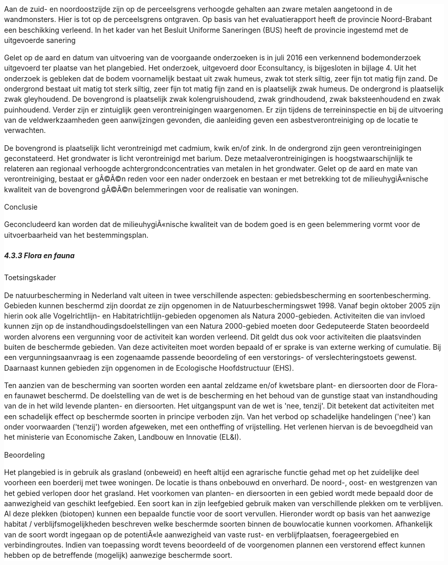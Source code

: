Aan de zuid\- en noordoostzijde zijn op de perceelsgrens verhoogde gehalten aan zware metalen aangetoond in de wandmonsters. Hier is tot op de perceelsgrens ontgraven. Op basis van het evaluatierapport heeft de provincie Noord\-Brabant een beschikking verleend. In het kader van het Besluit Uniforme Saneringen (BUS) heeft de provincie ingestemd met de uitgevoerde sanering

Gelet op de aard en datum van uitvoering van de voorgaande onderzoeken is in juli 2016 een verkennend bodemonderzoek uitgevoerd ter plaatse van het plangebied. Het onderzoek, uitgevoerd door Econsultancy, is bijgesloten in bijlage 4. Uit het onderzoek is gebleken dat de bodem voornamelijk bestaat uit zwak humeus, zwak tot sterk siltig, zeer fijn tot matig fijn zand. De ondergrond bestaat uit matig tot sterk siltig, zeer fijn tot matig fijn zand en is plaatselijk zwak humeus. De ondergrond is plaatselijk zwak gleyhoudend. De bovengrond is plaatselijk zwak kolengruishoudend, zwak grindhoudend, zwak baksteenhoudend en zwak puinhoudend. Verder zijn er zintuiglijk geen verontreinigingen waargenomen. Er zijn tijdens de terreininspectie en bij de uitvoering van de veldwerkzaamheden geen aanwijzingen gevonden, die aanleiding geven een asbestverontreiniging op de locatie te verwachten.

De bovengrond is plaatselijk licht verontreinigd met cadmium, kwik en/of zink. In de ondergrond zijn geen verontreinigingen geconstateerd. Het grondwater is licht verontreinigd met barium. Deze metaalverontreinigingen is hoogstwaarschijnlijk te relateren aan regionaal verhoogde achtergrondconcentraties van metalen in het grondwater. Gelet op de aard en mate van verontreiniging, bestaat er gÃ©Ã©n reden voor een nader onderzoek en bestaan er met betrekking tot de milieuhygiÃ«nische kwaliteit van de bovengrond gÃ©Ã©n belemmeringen voor de realisatie van woningen.

Conclusie

Geconcludeerd kan worden dat de milieuhygiÃ«nische kwaliteit van de bodem goed is en geen belemmering vormt voor de uitvoerbaarheid van het bestemmingsplan.

##### 4\.3\.3 Flora en fauna

Toetsingskader

De natuurbescherming in Nederland valt uiteen in twee verschillende aspecten: gebiedsbescherming en soortenbescherming. Gebieden kunnen beschermd zijn doordat ze zijn opgenomen in de Natuurbeschermingswet 1998\. Vanaf begin oktober 2005 zijn hierin ook alle Vogelrichtlijn\- en Habitatrichtlijn\-gebieden opgenomen als Natura 2000\-gebieden. Activiteiten die van invloed kunnen zijn op de instandhoudingsdoelstellingen van een Natura 2000\-gebied moeten door Gedeputeerde Staten beoordeeld worden alvorens een vergunning voor de activiteit kan worden verleend. Dit geldt dus ook voor activiteiten die plaatsvinden buiten de beschermde gebieden. Van deze activiteiten moet worden bepaald of er sprake is van externe werking of cumulatie. Bij een vergunningsaanvraag is een zogenaamde passende beoordeling of een verstorings\- of verslechteringstoets gewenst. Daarnaast kunnen gebieden zijn opgenomen in de Ecologische Hoofdstructuur (EHS).

Ten aanzien van de bescherming van soorten worden een aantal zeldzame en/of kwetsbare plant\- en diersoorten door de Flora\- en faunawet beschermd. De doelstelling van de wet is de bescherming en het behoud van de gunstige staat van instandhouding van de in het wild levende planten\- en diersoorten. Het uitgangspunt van de wet is 'nee, tenzij'. Dit betekent dat activiteiten met een schadelijk effect op beschermde soorten in principe verboden zijn. Van het verbod op schadelijke handelingen ('nee') kan onder voorwaarden ('tenzij') worden afgeweken, met een ontheffing of vrijstelling. Het verlenen hiervan is de bevoegdheid van het ministerie van Economische Zaken, Landbouw en Innovatie (EL\&I).

Beoordeling

Het plangebied is in gebruik als grasland (onbeweid) en heeft altijd een agrarische functie gehad met op het zuidelijke deel voorheen een boerderij met twee woningen. De locatie is thans onbebouwd en onverhard. De noord\-, oost\- en westgrenzen van het gebied verlopen door het grasland. Het voorkomen van planten\- en diersoorten in een gebied wordt mede bepaald door de aanwezigheid van geschikt leefgebied. Een soort kan in zijn leefgebied gebruik maken van verschillende plekken om te verblijven. Al deze plekken (biotopen) kunnen een bepaalde functie voor de soort vervullen. Hieronder wordt op basis van het aanwezige habitat / verblijfsmogelijkheden beschreven welke beschermde soorten binnen de bouwlocatie kunnen voorkomen. Afhankelijk van de soort wordt ingegaan op de potentiÃ«le aanwezigheid van vaste rust\- en verblijfplaatsen, foerageergebied en verbindingroutes. Indien van toepassing wordt tevens beoordeeld of de voorgenomen plannen een verstorend effect kunnen hebben op de betreffende (mogelijk) aanwezige beschermde soort.
